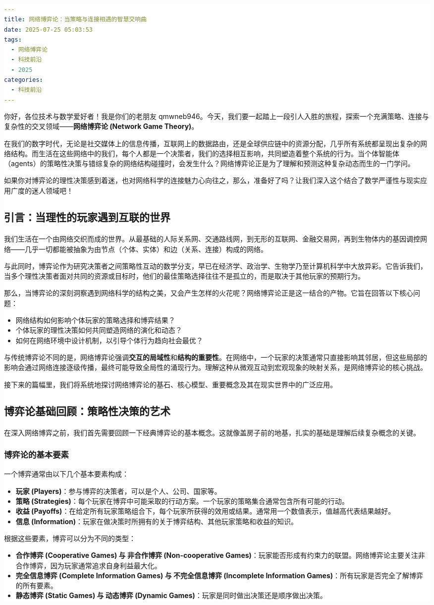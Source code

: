 ```yaml
---
title: 网络博弈论：当策略与连接相遇的智慧交响曲
date: 2025-07-25 05:03:53
tags:
  - 网络博弈论
  - 科技前沿
  - 2025
categories:
  - 科技前沿
---
```


你好，各位技术与数学爱好者！我是你们的老朋友 qmwneb946。今天，我们要一起踏上一段引人入胜的旅程，探索一个充满策略、连接与复杂性的交叉领域——**网络博弈论 (Network Game Theory)**。

在我们的数字时代，无论是社交媒体上的信息传播，互联网上的数据路由，还是全球供应链中的资源分配，几乎所有系统都呈现出复杂的网络结构。而生活在这些网络中的我们，每个人都是一个决策者，我们的选择相互影响，共同塑造着整个系统的行为。当个体智能体（agents）的策略性决策与错综复杂的网络结构碰撞时，会发生什么？网络博弈论正是为了理解和预测这种复杂动态而生的一门学问。

如果你对博弈论的理性决策感到着迷，也对网络科学的连接魅力心向往之，那么，准备好了吗？让我们深入这个结合了数学严谨性与现实应用广度的迷人领域吧！

## 引言：当理性的玩家遇到互联的世界

我们生活在一个由网络交织而成的世界。从最基础的人际关系网、交通路线网，到无形的互联网、金融交易网，再到生物体内的基因调控网络——几乎一切都能被抽象为由节点（个体、实体）和边（关系、连接）构成的网络。

与此同时，博弈论作为研究决策者之间策略性互动的数学分支，早已在经济学、政治学、生物学乃至计算机科学中大放异彩。它告诉我们，当多个理性决策者面对共同的资源或目标时，他们的最佳策略选择往往不是孤立的，而是取决于其他玩家的预期行为。

那么，当博弈论的深刻洞察遇到网络科学的结构之美，又会产生怎样的火花呢？网络博弈论正是这一结合的产物。它旨在回答以下核心问题：

*   网络结构如何影响个体玩家的策略选择和博弈结果？
*   个体玩家的理性决策如何共同塑造网络的演化和动态？
*   如何在网络环境中设计机制，以引导个体行为趋向社会最优？

与传统博弈论不同的是，网络博弈论强调**交互的局域性**和**结构的重要性**。在网络中，一个玩家的决策通常只直接影响其邻居，但这些局部的影响会通过网络连接逐级传播，最终可能导致全局性的涌现行为。理解这种从微观互动到宏观现象的映射关系，是网络博弈论的核心挑战。

接下来的篇幅里，我们将系统地探讨网络博弈论的基石、核心模型、重要概念及其在现实世界中的广泛应用。

## 博弈论基础回顾：策略性决策的艺术

在深入网络博弈之前，我们首先需要回顾一下经典博弈论的基本概念。这就像盖房子前的地基，扎实的基础是理解后续复杂概念的关键。

### 博弈论的基本要素

一个博弈通常由以下几个基本要素构成：

*   **玩家 (Players)**：参与博弈的决策者，可以是个人、公司、国家等。
*   **策略 (Strategies)**：每个玩家在博弈中可能采取的行动方案。一个玩家的策略集合通常包含所有可能的行动。
*   **收益 (Payoffs)**：在给定所有玩家策略组合下，每个玩家所获得的效用或结果。通常用一个数值表示，值越高代表结果越好。
*   **信息 (Information)**：玩家在做决策时所拥有的关于博弈结构、其他玩家策略和收益的知识。

根据这些要素，博弈可以分为不同的类型：

*   **合作博弈 (Cooperative Games) 与 非合作博弈 (Non-cooperative Games)**：玩家能否形成有约束力的联盟。网络博弈论主要关注非合作博弈，因为玩家通常追求自身利益最大化。
*   **完全信息博弈 (Complete Information Games) 与 不完全信息博弈 (Incomplete Information Games)**：所有玩家是否完全了解博弈的所有要素。
*   **静态博弈 (Static Games) 与 动态博弈 (Dynamic Games)**：玩家是同时做出决策还是顺序做出决策。
